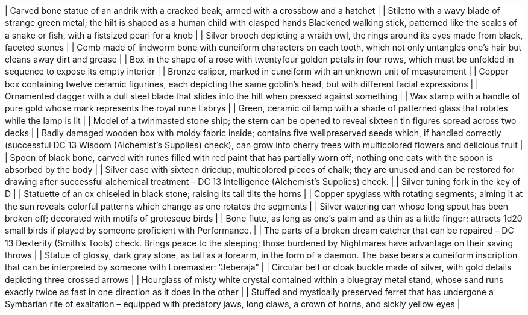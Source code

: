 | Carved bone statue of an andrik with a cracked beak, armed with a crossbow and a hatchet                                                                                                                                                          |
| Stiletto with a wavy blade of strange green metal; the hilt is shaped as a human child with clasped hands Blackened walking stick, patterned like the scales of a snake or fish, with a fistsized pearl for a knob                                |
| Silver brooch depicting a wraith owl, the rings around its eyes made from black, faceted stones                                                                                                                                                   |
| Comb made of lindworm bone with cuneiform characters on each tooth, which not only untangles one’s hair but cleans away dirt and grease                                                                                                           |
| Box in the shape of a rose with twentyfour golden petals in four rows, which must be unfolded in sequence to expose its empty interior                                                                                                            |
| Bronze caliper, marked in cuneiform with an unknown unit of measurement                                                                                                                                                                           |
| Copper box containing twelve ceramic figurines, each depicting the same goblin’s head, but with different facial expressions                                                                                                                      |
| Ornamented dagger with a dull steel blade that slides into the hilt when pressed against something                                                                                                                                                |
| Wax stamp with a handle of pure gold whose mark represents the royal rune Labrys                                                                                                                                                                  |
| Green, ceramic oil lamp with a shade of patterned glass that rotates while the lamp is lit                                                                                                                                                        |
| Model of a twinmasted stone ship; the stern can be opened to reveal sixteen tin figures spread across two decks                                                                                                                                   |
| Badly damaged wooden box with moldy fabric inside; contains five wellpreserved seeds which, if handled correctly (successful DC 13 Wisdom (Alchemist’s Supplies) check), can grow into cherry trees with multicolored flowers and delicious fruit |
| Spoon of black bone, carved with runes filled with red paint that has partially worn off; nothing one eats with the spoon is absorbed by the body                                                                                                 |
| Silver case with sixteen driedup, multicolored pieces of chalk; they are unused and can be restored for drawing after successful alchemical treatment – DC 13 Intelligence (Alchemist’s Supplies) check.                                          |
| Silver tuning fork in the key of D                                                                                                                                                                                                                |
| Statuette of an ox chiseled in black stone; raising its tail tilts the horns                                                                                                                                                                      |
| Copper spyglass with rotating segments; aiming it at the sun reveals colorful patterns which change as one rotates the segments                                                                                                                   |
| Silver watering can whose long spout has been broken off; decorated with motifs of grotesque birds                                                                                                                                                |
| Bone flute, as long as one’s palm and as thin as a little finger; attracts 1d20 small birds if played by someone proficient with Performance.                                                                                                     |
| The parts of a broken dream catcher that can be repaired – DC 13 Dexterity (Smith’s Tools) check. Brings peace to the sleeping; those burdened by Nightmares have advantage on their saving throws                                                |
| Statue of glossy, dark gray stone, as tall as a forearm, in the form of a daemon. The base bears a cuneiform inscription that can be interpreted by someone with Loremaster: “Jeberaja”                                                           |
| Circular belt or cloak buckle made of silver, with gold details depicting three crossed arrows                                                                                                                                                    |
| Hourglass of misty white crystal contained within a bluegray metal stand, whose sand runs exactly twice as fast in one direction as it does in the other                                                                                          |
| Stuffed and mystically preserved ferret that has undergone a Symbarian rite of exaltation – equipped with predatory jaws, long claws, a crown of horns, and sickly yellow eyes                                                                    |